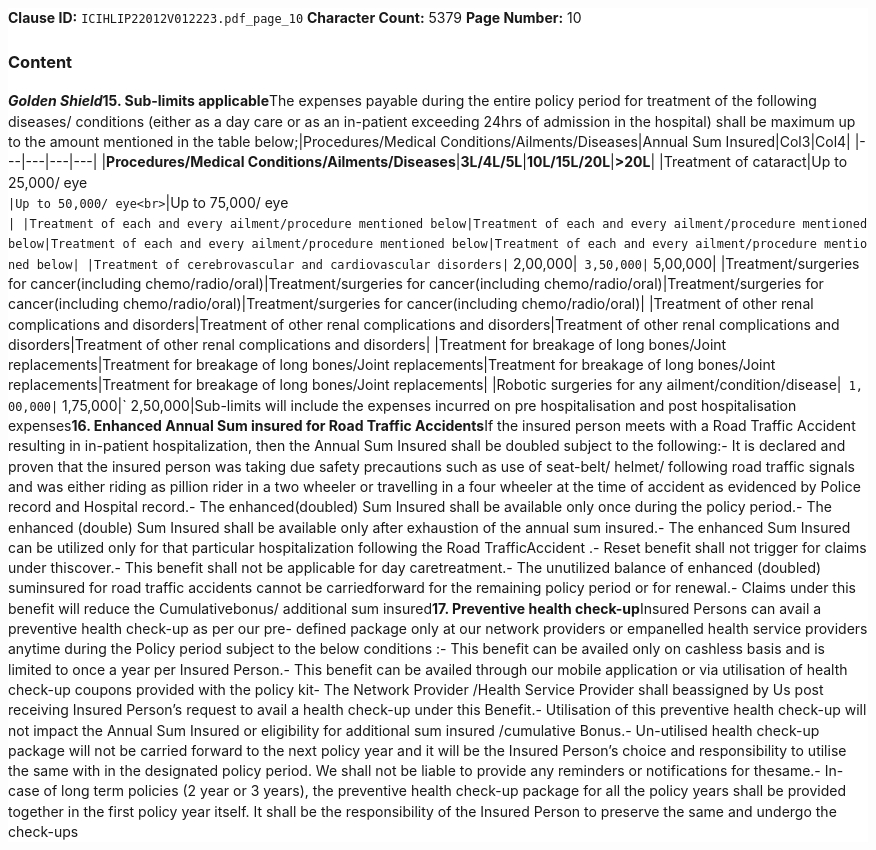 **Clause ID:** `ICIHLIP22012V012223.pdf_page_10`
**Character Count:** 5379
**Page Number:** 10

### Content

_**Golden Shield**_**15. Sub-limits applicable**The expenses payable during the entire policy period for treatment of the following diseases/ conditions (either as a day care or
as an in-patient exceeding 24hrs of admission in the hospital) shall be maximum up to the amount mentioned in the table below;|Procedures/Medical Conditions/Ailments/Diseases|Annual Sum Insured|Col3|Col4|
|---|---|---|---|
|**Procedures/Medical Conditions/Ailments/Diseases**|**3L/4L/5L**|**10L/15L/20L**|**>20L**|
|Treatment of cataract|Up to 25,000/ eye<br>`|Up to 50,000/ eye<br>`|Up to 75,000/ eye<br>`|
|Treatment of each and every ailment/procedure mentioned below|Treatment of each and every ailment/procedure mentioned below|Treatment of each and every ailment/procedure mentioned below|Treatment of each and every ailment/procedure mentioned below|
|Treatment of cerebrovascular and cardiovascular disorders|` 2,00,000|` 3,50,000|` 5,00,000|
|Treatment/surgeries for cancer(including chemo/radio/oral)|Treatment/surgeries for cancer(including chemo/radio/oral)|Treatment/surgeries for cancer(including chemo/radio/oral)|Treatment/surgeries for cancer(including chemo/radio/oral)|
|Treatment of other renal complications and disorders|Treatment of other renal complications and disorders|Treatment of other renal complications and disorders|Treatment of other renal complications and disorders|
|Treatment for breakage of long bones/Joint replacements|Treatment for breakage of long bones/Joint replacements|Treatment for breakage of long bones/Joint replacements|Treatment for breakage of long bones/Joint replacements|
|Robotic surgeries for any ailment/condition/disease|` 1,00,000|` 1,75,000|` 2,50,000|Sub-limits will include the expenses incurred on pre hospitalisation and post hospitalisation expenses**16. Enhanced Annual Sum insured for Road Traffic Accidents**If the insured person meets with a Road Traffic Accident
resulting in in-patient hospitalization, then the Annual Sum
Insured shall be doubled subject to the following:- It is declared and proven that the insured person was
taking due safety precautions such as use of seat-belt/
helmet/ following road traffic signals and was either
riding as pillion rider in a two wheeler or travelling in a
four wheeler at the time of accident as evidenced by
Police record and Hospital record.- The enhanced(doubled) Sum Insured shall be available
only once during the policy period.- The enhanced (double) Sum Insured shall be available
only after exhaustion of the annual sum insured.- The enhanced Sum Insured can be utilized only for that
particular hospitalization following the Road TrafficAccident .- Reset benefit shall not trigger for claims under thiscover.- This benefit shall not be applicable for day caretreatment.- The unutilized balance of enhanced (doubled) suminsured for road traffic accidents cannot be carriedforward for the remaining policy period or for renewal.- Claims under this benefit will reduce the Cumulativebonus/ additional sum insured**17. Preventive health check-up**Insured Persons can avail a preventive health check-up as
per our pre- defined package only at our network providers
or empanelled health service providers anytime during the
Policy period subject to the below conditions :- This benefit can be availed only on cashless basis and
is limited to once a year per Insured Person.- This benefit can be availed through our mobile
application or via utilisation of health check-up
coupons provided with the policy kit- The Network Provider /Health Service Provider shall beassigned by Us post receiving Insured Person’s request
to avail a health check-up under this Benefit.- Utilisation of this preventive health check-up will not
impact the Annual Sum Insured or eligibility for
additional sum insured /cumulative Bonus.- Un-utilised health check-up package will not be carried
forward to the next policy year and it will be the Insured
Person’s choice and responsibility to utilise the same
with in the designated policy period. We shall not be
liable to provide any reminders or notifications for thesame.- In-case of long term policies (2 year or 3 years), the
preventive health check-up package for all the policy
years shall be provided together in the first policy year
itself. It shall be the responsibility of the Insured Person
to preserve the same and undergo the check-ups